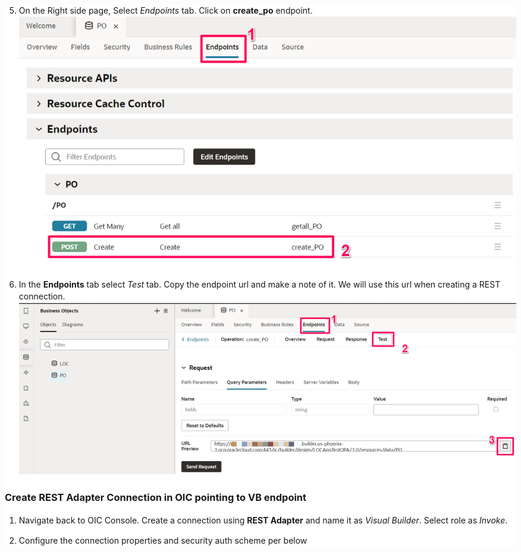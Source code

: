5.  On the Right side page, Select *Endpoints* tab. Click on **create\_po** endpoint.
    ![Select PO Endpoint](images/po-endpoint-1.png)

6.  In the **Endpoints** tab select *Test* tab. Copy the endpoint url and make a note of it. We will use this url when creating a REST connection.
    ![Copy Endpoint URL](images/copy-po-endpoint-url.png)

### Create REST Adapter Connection in OIC pointing to VB endpoint

1.  Navigate back to OIC Console. Create a connection using **REST Adapter** and name it as *Visual Builder*. Select role as *Invoke*.

2.  Configure the connection properties and security auth scheme per below
